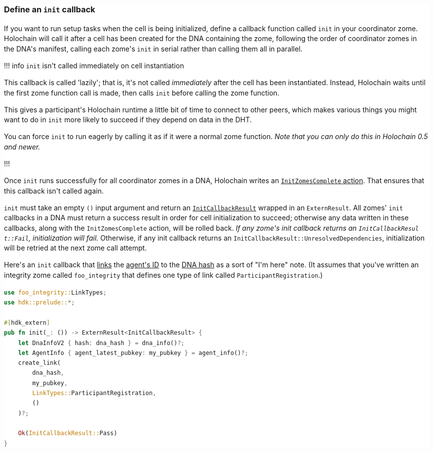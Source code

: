 ### Define an `init` callback

If you want to run setup tasks when the cell is being initialized, define a callback function called `init` in your coordinator zome. Holochain will call it after a cell has been created for the DNA containing the zome, following the order of coordinator zomes in the DNA's manifest, calling each zome's `init` in serial rather than calling them all in parallel.

!!! info `init` isn't called immediately on cell instantiation

This callback is called 'lazily'; that is, it's not called _immediately_ after the cell has been instantiated. Instead, Holochain waits until the first zome function call is made, then calls `init` before calling the zome function.

This gives a participant's Holochain runtime a little bit of time to connect to other peers, which makes various things you might want to do in `init` more likely to succeed if they depend on data in the DHT.

You can force `init` to run eagerly by calling it as if it were a normal zome function. _Note that you can only do this in Holochain 0.5 and newer._

!!!

Once `init` runs successfully for all coordinator zomes in a DNA, Holochain writes an [`InitZomesComplete` action](https://docs.rs/holochain_integrity_types/latest/holochain_integrity_types/action/struct.InitZomesComplete.html). That ensures that this callback isn't called again.

`init` must take an empty `()` input argument and return an [`InitCallbackResult`](https://docs.rs/hdk/latest/hdk/prelude/enum.InitCallbackResult.html) wrapped in an `ExternResult`. All zomes' `init` callbacks in a DNA must return a success result in order for cell initialization to succeed; otherwise any data written in these callbacks, along with the `InitZomesComplete` action, will be rolled back. _If any zome's init callback returns an `InitCallbackResult::Fail`, initialization will fail._ Otherwise, if any init callback returns an `InitCallbackResult::UnresolvedDependencies`, initialization will be retried at the next zome call attempt.

Here's an `init` callback that [links](/build/links-paths-and-anchors/) the [agent's ID](/build/identifiers/#agent) to the [DNA hash](/build/identifiers/#dna) as a sort of "I'm here" note. (It assumes that you've written an integrity zome called `foo_integrity` that defines one type of link called `ParticipantRegistration`.)

```rust
use foo_integrity::LinkTypes;
use hdk::prelude::*;

#[hdk_extern]
pub fn init(_: ()) -> ExternResult<InitCallbackResult> {
    let DnaInfoV2 { hash: dna_hash } = dna_info()?;
    let AgentInfo { agent_latest_pubkey: my_pubkey } = agent_info()?;
    create_link(
        dna_hash,
        my_pubkey,
        LinkTypes::ParticipantRegistration,
        ()
    )?;

    Ok(InitCallbackResult::Pass)
}
```
